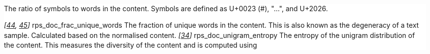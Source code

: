 <span class="ltx_td ltx_nopad_r ltx_align_left" id="A4.T12.1.1.10.2.2.1.1.1" style="padding-top:1.5pt;padding-bottom:1.5pt;">The ratio of symbols to words in the content. Symbols</span></span>
<span class="ltx_tr" id="A4.T12.1.1.10.2.2.1.2">
<span class="ltx_td ltx_nopad_r ltx_align_left" id="A4.T12.1.1.10.2.2.1.2.1" style="padding-top:1.5pt;padding-bottom:1.5pt;">are defined as U+0023 (#), "…", and U+2026.</span></span>
</span></span><span class="ltx_text" id="A4.T12.1.1.10.2.3"></span></td>
<td class="ltx_td ltx_align_left ltx_border_t" id="A4.T12.1.1.10.3"><cite class="ltx_cite ltx_citemacro_cite">[<a class="ltx_ref" href="https://arxiv.org/html/2411.12372v1#bib.bib44" title="">44</a>, <a class="ltx_ref" href="https://arxiv.org/html/2411.12372v1#bib.bib45" title="">45</a>]</cite></td>
</tr>
<tr class="ltx_tr" id="A4.T12.1.1.11">
<td class="ltx_td ltx_align_left ltx_border_t" id="A4.T12.1.1.11.1">rps_doc_frac_unique_words</td>
<td class="ltx_td ltx_align_left ltx_border_t" id="A4.T12.1.1.11.2">
<span class="ltx_text" id="A4.T12.1.1.11.2.1"></span><span class="ltx_text" id="A4.T12.1.1.11.2.2">
<span class="ltx_tabular ltx_align_middle" id="A4.T12.1.1.11.2.2.1">
<span class="ltx_tr" id="A4.T12.1.1.11.2.2.1.1">
<span class="ltx_td ltx_nopad_r ltx_align_left" id="A4.T12.1.1.11.2.2.1.1.1" style="padding-top:1.5pt;padding-bottom:1.5pt;">The fraction of unique words in the content.</span></span>
<span class="ltx_tr" id="A4.T12.1.1.11.2.2.1.2">
<span class="ltx_td ltx_nopad_r ltx_align_left" id="A4.T12.1.1.11.2.2.1.2.1" style="padding-top:1.5pt;padding-bottom:1.5pt;">This is also known as the degeneracy of a</span></span>
<span class="ltx_tr" id="A4.T12.1.1.11.2.2.1.3">
<span class="ltx_td ltx_nopad_r ltx_align_left" id="A4.T12.1.1.11.2.2.1.3.1" style="padding-top:1.5pt;padding-bottom:1.5pt;">text sample. Calculated based on the</span></span>
<span class="ltx_tr" id="A4.T12.1.1.11.2.2.1.4">
<span class="ltx_td ltx_nopad_r ltx_align_left" id="A4.T12.1.1.11.2.2.1.4.1" style="padding-top:1.5pt;padding-bottom:1.5pt;">normalised content.</span></span>
</span></span><span class="ltx_text" id="A4.T12.1.1.11.2.3"></span></td>
<td class="ltx_td ltx_align_left ltx_border_t" id="A4.T12.1.1.11.3"><cite class="ltx_cite ltx_citemacro_cite">[<a class="ltx_ref" href="https://arxiv.org/html/2411.12372v1#bib.bib34" title="">34</a>]</cite></td>
</tr>
<tr class="ltx_tr" id="A4.T12.1.1.1">
<td class="ltx_td ltx_align_left ltx_border_t" id="A4.T12.1.1.1.2">rps_doc_unigram_entropy</td>
<td class="ltx_td ltx_align_left ltx_border_t" id="A4.T12.1.1.1.1">
<span class="ltx_text" id="A4.T12.1.1.1.1.2"></span><span class="ltx_text" id="A4.T12.1.1.1.1.1">
<span class="ltx_tabular ltx_align_middle" id="A4.T12.1.1.1.1.1.1">
<span class="ltx_tr" id="A4.T12.1.1.1.1.1.1.2">
<span class="ltx_td ltx_nopad_r ltx_align_left" id="A4.T12.1.1.1.1.1.1.2.1" style="padding-top:1.5pt;padding-bottom:1.5pt;">The entropy of the unigram distribution of the content.</span></span>
<span class="ltx_tr" id="A4.T12.1.1.1.1.1.1.3">
<span class="ltx_td ltx_nopad_r ltx_align_left" id="A4.T12.1.1.1.1.1.1.3.1" style="padding-top:1.5pt;padding-bottom:1.5pt;">This measures the diversity of the content and is computed using</span></span>
<span class="ltx_tr" id="A4.T12.1.1.1.1.1.1.1">